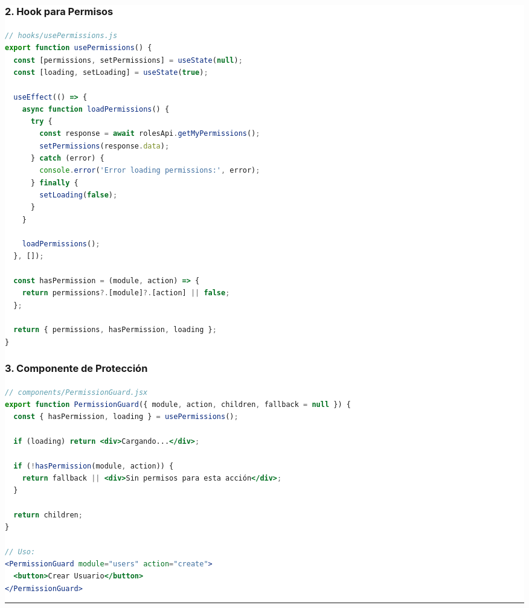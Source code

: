 ### **2. Hook para Permisos**

```javascript
// hooks/usePermissions.js
export function usePermissions() {
  const [permissions, setPermissions] = useState(null);
  const [loading, setLoading] = useState(true);

  useEffect(() => {
    async function loadPermissions() {
      try {
        const response = await rolesApi.getMyPermissions();
        setPermissions(response.data);
      } catch (error) {
        console.error('Error loading permissions:', error);
      } finally {
        setLoading(false);
      }
    }
    
    loadPermissions();
  }, []);

  const hasPermission = (module, action) => {
    return permissions?.[module]?.[action] || false;
  };

  return { permissions, hasPermission, loading };
}
```

### **3. Componente de Protección**

```jsx
// components/PermissionGuard.jsx
export function PermissionGuard({ module, action, children, fallback = null }) {
  const { hasPermission, loading } = usePermissions();
  
  if (loading) return <div>Cargando...</div>;
  
  if (!hasPermission(module, action)) {
    return fallback || <div>Sin permisos para esta acción</div>;
  }
  
  return children;
}

// Uso:
<PermissionGuard module="users" action="create">
  <button>Crear Usuario</button>
</PermissionGuard>
```

---